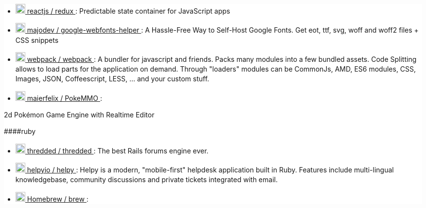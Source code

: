 * <img src='https://avatars3.githubusercontent.com/u/810438?v=3&s=40' height='20' width='20'>[
      reactjs
      /
      redux
](https://github.com/reactjs/redux): 
      Predictable state container for JavaScript apps
    
* <img src='https://avatars3.githubusercontent.com/u/2149883?v=3&s=40' height='20' width='20'>[
      majodev
      /
      google-webfonts-helper
](https://github.com/majodev/google-webfonts-helper): 
      A Hassle-Free Way to Self-Host Google Fonts. Get eot, ttf, svg, woff and woff2 files + CSS snippets
    
* <img src='https://avatars3.githubusercontent.com/u/1365881?v=3&s=40' height='20' width='20'>[
      webpack
      /
      webpack
](https://github.com/webpack/webpack): 
      A bundler for javascript and friends. Packs many modules into a few bundled assets. Code Splitting allows to load parts for the application on demand. Through "loaders" modules can be CommonJs, AMD, ES6 modules, CSS, Images, JSON, Coffeescript, LESS, ... and your custom stuff.
    
* <img src='https://avatars1.githubusercontent.com/u/2356692?v=3&s=40' height='20' width='20'>[
      maierfelix
      /
      PokeMMO
](https://github.com/maierfelix/PokeMMO): 
      
 2d Pokémon Game Engine with Realtime Editor
    

####ruby
* <img src='https://avatars2.githubusercontent.com/u/28194?v=3&s=40' height='20' width='20'>[
      thredded
      /
      thredded
](https://github.com/thredded/thredded): 
      The best Rails forums engine ever.
    
* <img src='https://avatars3.githubusercontent.com/u/14369?v=3&s=40' height='20' width='20'>[
      helpyio
      /
      helpy
](https://github.com/helpyio/helpy): 
      Helpy is a modern, "mobile-first" helpdesk application built in Ruby. Features include multi-lingual knowledgebase, community discussions and private tickets integrated with email.
    
* <img src='https://avatars2.githubusercontent.com/u/568243?v=3&s=40' height='20' width='20'>[
      Homebrew
      /
      brew
](https://github.com/Homebrew/brew): 
      